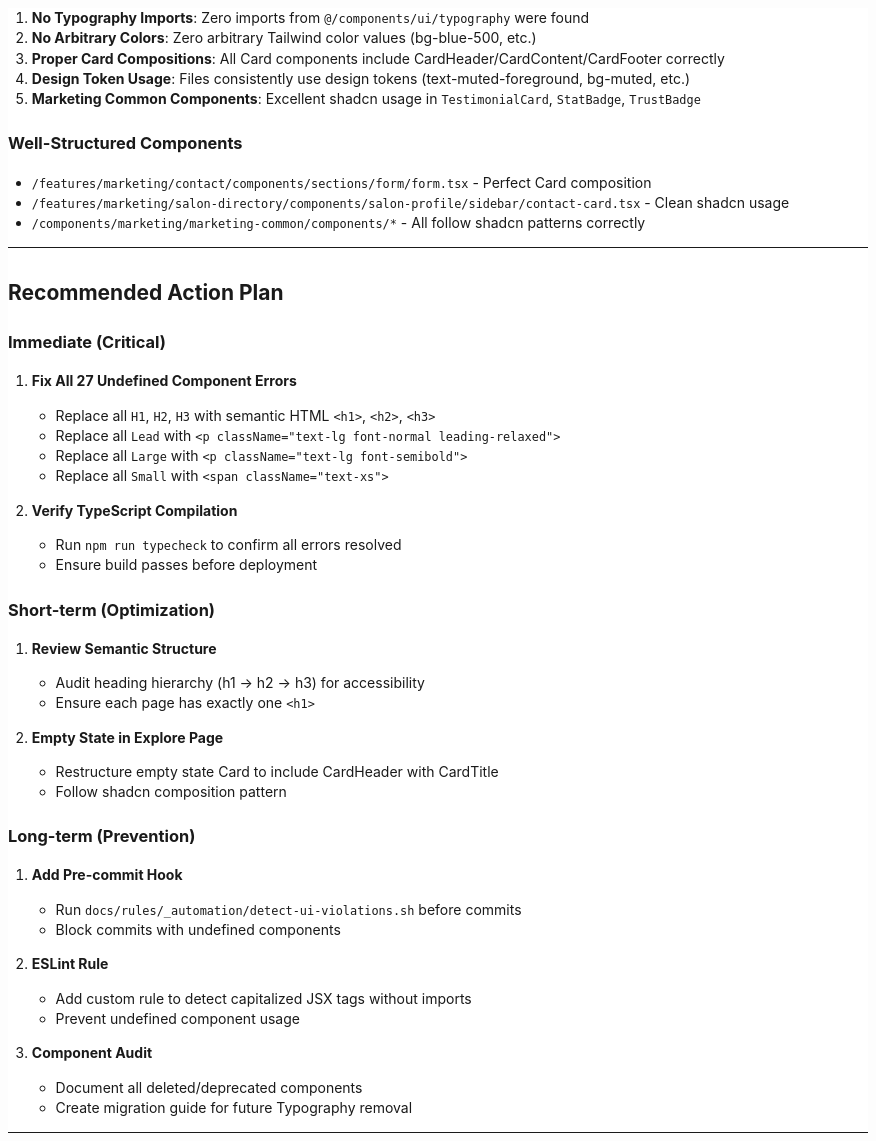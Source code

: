 1. **No Typography Imports**: Zero imports from `@/components/ui/typography` were found
2. **No Arbitrary Colors**: Zero arbitrary Tailwind color values (bg-blue-500, etc.)
3. **Proper Card Compositions**: All Card components include CardHeader/CardContent/CardFooter correctly
4. **Design Token Usage**: Files consistently use design tokens (text-muted-foreground, bg-muted, etc.)
5. **Marketing Common Components**: Excellent shadcn usage in `TestimonialCard`, `StatBadge`, `TrustBadge`

### Well-Structured Components

- `/features/marketing/contact/components/sections/form/form.tsx` - Perfect Card composition
- `/features/marketing/salon-directory/components/salon-profile/sidebar/contact-card.tsx` - Clean shadcn usage
- `/components/marketing/marketing-common/components/*` - All follow shadcn patterns correctly

---

## Recommended Action Plan

### Immediate (Critical)

1. **Fix All 27 Undefined Component Errors**
   - Replace all `H1`, `H2`, `H3` with semantic HTML `<h1>`, `<h2>`, `<h3>`
   - Replace all `Lead` with `<p className="text-lg font-normal leading-relaxed">`
   - Replace all `Large` with `<p className="text-lg font-semibold">`
   - Replace all `Small` with `<span className="text-xs">`

2. **Verify TypeScript Compilation**
   - Run `npm run typecheck` to confirm all errors resolved
   - Ensure build passes before deployment

### Short-term (Optimization)

1. **Review Semantic Structure**
   - Audit heading hierarchy (h1 → h2 → h3) for accessibility
   - Ensure each page has exactly one `<h1>`

2. **Empty State in Explore Page**
   - Restructure empty state Card to include CardHeader with CardTitle
   - Follow shadcn composition pattern

### Long-term (Prevention)

1. **Add Pre-commit Hook**
   - Run `docs/rules/_automation/detect-ui-violations.sh` before commits
   - Block commits with undefined components

2. **ESLint Rule**
   - Add custom rule to detect capitalized JSX tags without imports
   - Prevent undefined component usage

3. **Component Audit**
   - Document all deleted/deprecated components
   - Create migration guide for future Typography removal

---